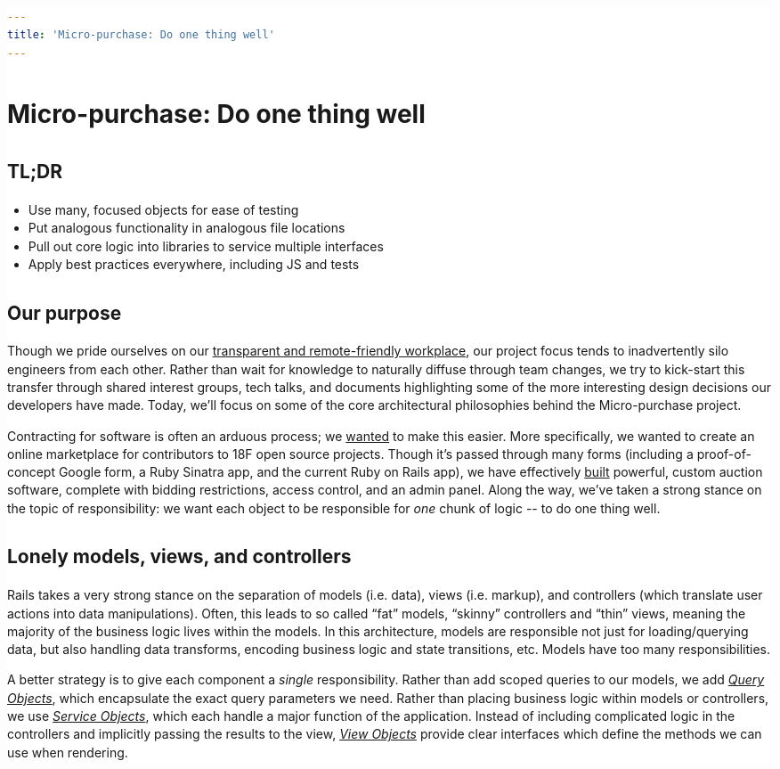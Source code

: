 ```yaml
---
title: 'Micro-purchase: Do one thing well'
---
```

# Micro-purchase: Do one thing well

## TL;DR
* Use many, focused objects for ease of testing
* Put analogous functionality in analogous file locations
* Pull out core logic into libraries to service multiple interfaces
* Apply best practices everywhere, including JS and tests

## Our purpose
Though we pride ourselves on our
[transparent and remote-friendly workplace](https://18f.gsa.gov/2015/10/15/best-practices-for-distributed-teams/),
our project focus tends to inadvertently silo engineers from each other.
Rather than wait for knowledge to naturally diffuse through team changes, we
try to kick-start this transfer through shared interest groups, tech talks,
and documents highlighting some of the more interesting design decisions our
developers have made. Today, we’ll focus on some of the core architectural
philosophies behind the Micro-purchase project.

Contracting for software is often an arduous process; we
[wanted](https://18f.gsa.gov/2015/10/13/open-source-micropurchasing/) to make
this easier. More specifically, we wanted to create an online marketplace for
contributors to 18F open source projects. Though it’s passed through many
forms (including a proof-of-concept Google form, a Ruby Sinatra app, and the
current Ruby on Rails app), we have effectively
[built](https://micropurchase.18f.gov/) powerful, custom auction software,
complete with bidding restrictions, access control, and an admin panel. Along
the way, we’ve taken a strong stance on the topic of responsibility: we want
each object to be responsible for *one* chunk of logic -- to do one thing well.

## Lonely models, views, and controllers 
Rails takes a very strong stance on the separation of models (i.e. data),
views (i.e. markup), and controllers (which translate user actions into data
manipulations). Often, this leads to so called “fat” models, “skinny”
controllers and “thin” views, meaning the majority of the business logic lives
within the models. In this architecture, models are responsible not just for
loading/querying data, but also handling data transforms, encoding business
logic and state transitions, etc. Models have too many responsibilities.

A better strategy is to give each component a *single* responsibility. Rather
than add scoped queries to our models, we add 
[*Query Objects*](http://craftingruby.com/posts/2015/06/29/query-objects-through-scopes.html),
which encapsulate the exact query parameters we need. Rather than placing
business logic within models or controllers, we use 
[*Service Objects*](https://www.netguru.co/blog/service-objects-in-rails-will-help),
which each handle a major function of the application. Instead of including
complicated logic in the controllers and implicitly passing the results to the
view,
[*View Objects*](http://blog.codeclimate.com/blog/2012/10/17/7-ways-to-decompose-fat-activerecord-models/)
provide clear interfaces which define the methods we can use when rendering.
